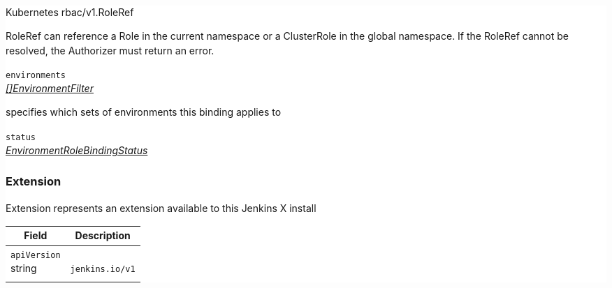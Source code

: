 Kubernetes rbac/v1.RoleRef
</a>
</em>
</td>
<td>
<p>RoleRef can reference a Role in the current namespace or a ClusterRole in the global namespace.
If the RoleRef cannot be resolved, the Authorizer must return an error.</p>
</td>
</tr>
<tr>
<td>
<code>environments</code></br>
<em>
<a href="#jenkins.io/v1.EnvironmentFilter">
[]EnvironmentFilter
</a>
</em>
</td>
<td>
<p>specifies which sets of environments this binding applies to</p>
</td>
</tr>
</table>
</td>
</tr>
<tr>
<td>
<code>status</code></br>
<em>
<a href="#jenkins.io/v1.EnvironmentRoleBindingStatus">
EnvironmentRoleBindingStatus
</a>
</em>
</td>
<td>
</td>
</tr>
</tbody>
</table>
<h3 id="jenkins.io/v1.Extension">Extension
</h3>
<p>
<p>Extension represents an extension available to this Jenkins X install</p>
</p>
<table>
<thead>
<tr>
<th>Field</th>
<th>Description</th>
</tr>
</thead>
<tbody>
<tr>
<td>
<code>apiVersion</code></br>
string</td>
<td>
<code>
jenkins.io/v1
</code>
</td>
</tr>
<tr>
<td>